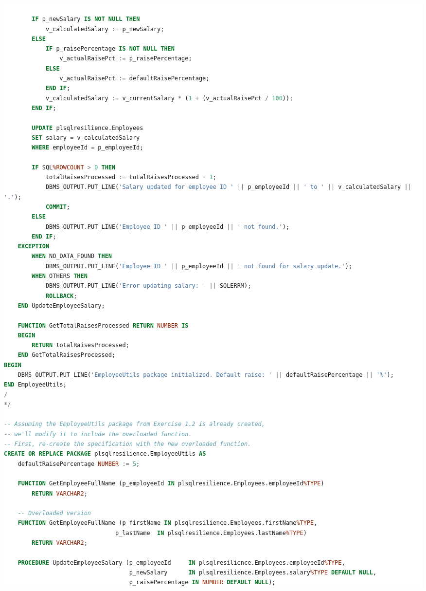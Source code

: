 ```sql

        IF p_newSalary IS NOT NULL THEN
            v_calculatedSalary := p_newSalary;
        ELSE
            IF p_raisePercentage IS NOT NULL THEN
                v_actualRaisePct := p_raisePercentage;
            ELSE
                v_actualRaisePct := defaultRaisePercentage;
            END IF;
            v_calculatedSalary := v_currentSalary * (1 + (v_actualRaisePct / 100));
        END IF;

        UPDATE plsqlresilience.Employees
        SET salary = v_calculatedSalary
        WHERE employeeId = p_employeeId;

        IF SQL%ROWCOUNT > 0 THEN
            totalRaisesProcessed := totalRaisesProcessed + 1;
            DBMS_OUTPUT.PUT_LINE('Salary updated for employee ID ' || p_employeeId || ' to ' || v_calculatedSalary || '.');
            COMMIT;
        ELSE
            DBMS_OUTPUT.PUT_LINE('Employee ID ' || p_employeeId || ' not found.');
        END IF;
    EXCEPTION
        WHEN NO_DATA_FOUND THEN
            DBMS_OUTPUT.PUT_LINE('Employee ID ' || p_employeeId || ' not found for salary update.');
        WHEN OTHERS THEN
            DBMS_OUTPUT.PUT_LINE('Error updating salary: ' || SQLERRM);
            ROLLBACK;
    END UpdateEmployeeSalary;

    FUNCTION GetTotalRaisesProcessed RETURN NUMBER IS
    BEGIN
        RETURN totalRaisesProcessed;
    END GetTotalRaisesProcessed;
BEGIN
    DBMS_OUTPUT.PUT_LINE('EmployeeUtils package initialized. Default raise: ' || defaultRaisePercentage || '%');
END EmployeeUtils;
/
*/

-- Assuming the EmployeeUtils package from Exercise 1.2 is already created,
-- we'll modify it to include the overloaded function.
-- First, re-create the specification with the new overloaded function.
CREATE OR REPLACE PACKAGE plsqlresilience.EmployeeUtils AS
    defaultRaisePercentage NUMBER := 5;

    FUNCTION GetEmployeeFullName (p_employeeId IN plsqlresilience.Employees.employeeId%TYPE)
        RETURN VARCHAR2;

    -- Overloaded version
    FUNCTION GetEmployeeFullName (p_firstName IN plsqlresilience.Employees.firstName%TYPE,
                                p_lastName  IN plsqlresilience.Employees.lastName%TYPE)
        RETURN VARCHAR2;

    PROCEDURE UpdateEmployeeSalary (p_employeeId     IN plsqlresilience.Employees.employeeId%TYPE,
                                    p_newSalary      IN plsqlresilience.Employees.salary%TYPE DEFAULT NULL,
                                    p_raisePercentage IN NUMBER DEFAULT NULL);

```